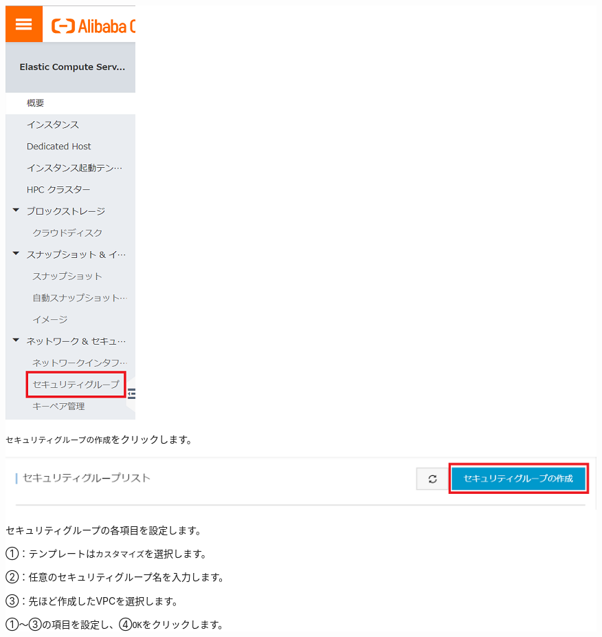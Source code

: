 ![img](https://raw.githubusercontent.com/sbopsv/cloud-tech/master/content/usecase-network/Network_images_26006613453327100/20191024130227.png "img")





`セキュリティグループの作成`をクリックします。

![img](https://raw.githubusercontent.com/sbopsv/cloud-tech/master/content/usecase-network/Network_images_26006613453327100/20191024130246.png "img")





セキュリティグループの各項目を設定します。

①：テンプレートは`カスタマイズ`を選択します。

②：任意のセキュリティグループ名を入力します。

③：先ほど作成したVPCを選択します。

①～③の項目を設定し、④`OK`をクリックします。
